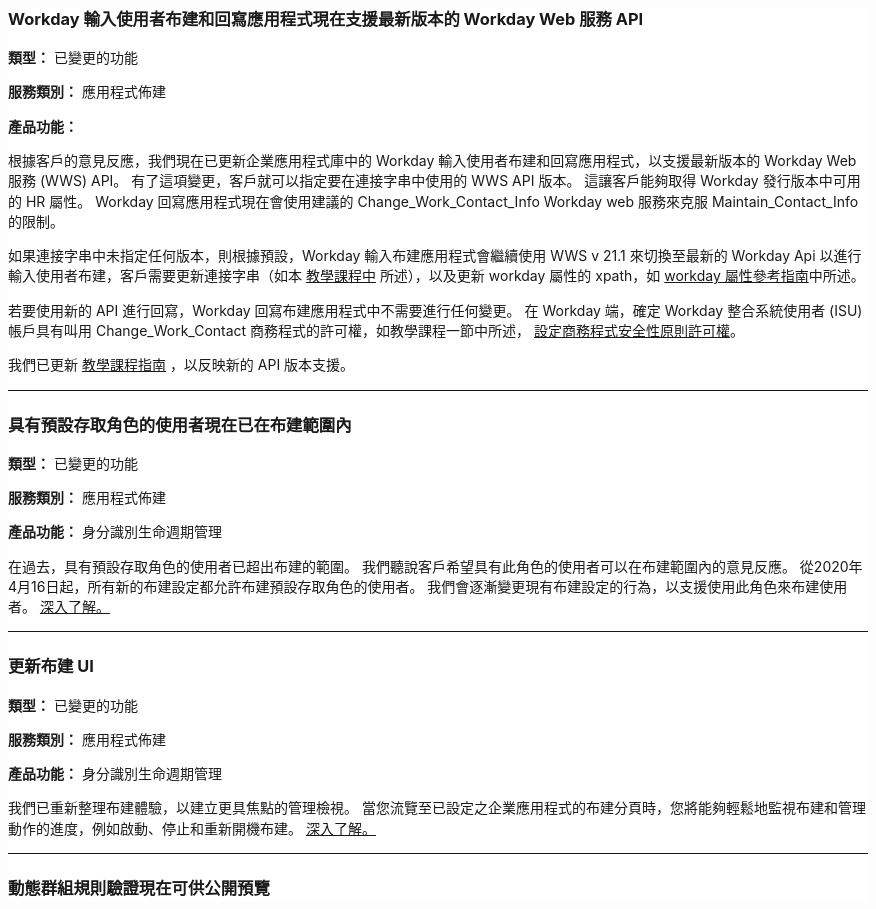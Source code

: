 
### <a name="workday-inbound-user-provisioning-and-writeback-apps-now-support-the-latest-versions-of-workday-web-services-api"></a>Workday 輸入使用者布建和回寫應用程式現在支援最新版本的 Workday Web 服務 API

**類型：** 已變更的功能

**服務類別：** 應用程式佈建

**產品功能：** 

根據客戶的意見反應，我們現在已更新企業應用程式庫中的 Workday 輸入使用者布建和回寫應用程式，以支援最新版本的 Workday Web 服務 (WWS) API。 有了這項變更，客戶就可以指定要在連接字串中使用的 WWS API 版本。 這讓客戶能夠取得 Workday 發行版本中可用的 HR 屬性。 Workday 回寫應用程式現在會使用建議的 Change_Work_Contact_Info Workday web 服務來克服 Maintain_Contact_Info 的限制。

如果連接字串中未指定任何版本，則根據預設，Workday 輸入布建應用程式會繼續使用 WWS v 21.1 來切換至最新的 Workday Api 以進行輸入使用者布建，客戶需要更新連接字串（如本 [教學課程中](../saas-apps/workday-inbound-tutorial.md#which-workday-apis-does-the-solution-use-to-query-and-update-workday-worker-profiles) 所述），以及更新 workday 屬性的 xpath，如 [workday 屬性參考指南](../app-provisioning/workday-attribute-reference.md#xpath-values-for-workday-web-services-wws-api-v30)中所述。 

若要使用新的 API 進行回寫，Workday 回寫布建應用程式中不需要進行任何變更。 在 Workday 端，確定 Workday 整合系統使用者 (ISU) 帳戶具有叫用 Change_Work_Contact 商務程式的許可權，如教學課程一節中所述， [設定商務程式安全性原則許可權](../saas-apps/workday-inbound-tutorial.md#configuring-business-process-security-policy-permissions)。 

我們已更新 [教學課程指南](../saas-apps/workday-inbound-tutorial.md) ，以反映新的 API 版本支援。

---

### <a name="users-with-default-access-role-are-now-in-scope-for-provisioning"></a>具有預設存取角色的使用者現在已在布建範圍內

**類型：** 已變更的功能

**服務類別：** 應用程式佈建

**產品功能：** 身分識別生命週期管理

在過去，具有預設存取角色的使用者已超出布建的範圍。 我們聽說客戶希望具有此角色的使用者可以在布建範圍內的意見反應。 從2020年4月16日起，所有新的布建設定都允許布建預設存取角色的使用者。 我們會逐漸變更現有布建設定的行為，以支援使用此角色來布建使用者。 [深入了解。](../app-provisioning/application-provisioning-config-problem-no-users-provisioned.md)

---

### <a name="updated-provisioning-ui"></a>更新布建 UI

**類型：** 已變更的功能

**服務類別：** 應用程式佈建

**產品功能：** 身分識別生命週期管理

我們已重新整理布建體驗，以建立更具焦點的管理檢視。 當您流覽至已設定之企業應用程式的布建分頁時，您將能夠輕鬆地監視布建和管理動作的進度，例如啟動、停止和重新開機布建。 [深入了解。](../app-provisioning/configure-automatic-user-provisioning-portal.md)

---

### <a name="dynamic-group-rule-validation-is-now-available-for-public-preview"></a>動態群組規則驗證現在可供公開預覽
